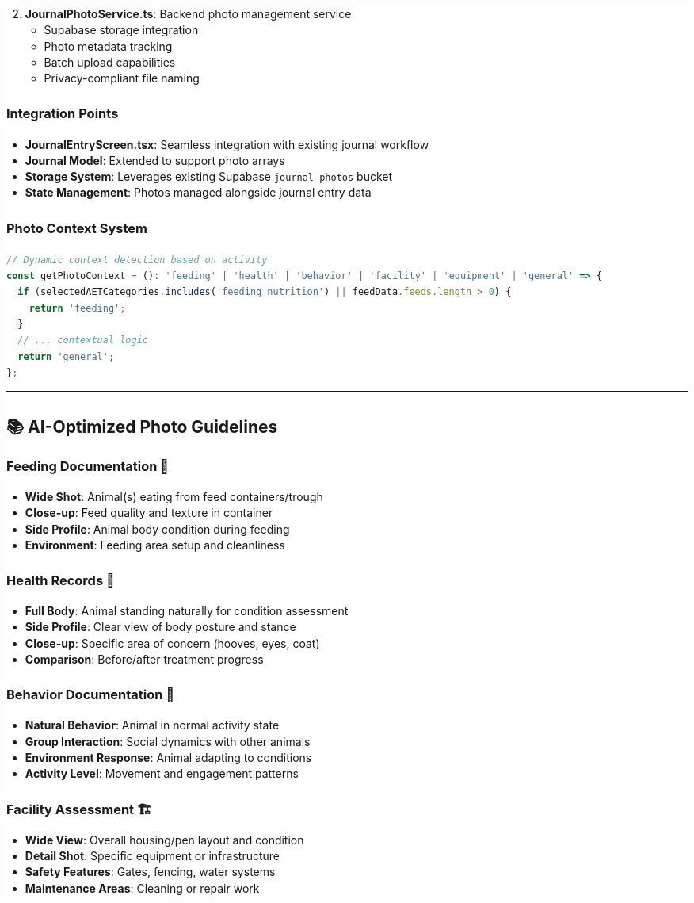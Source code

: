 2. **JournalPhotoService.ts**: Backend photo management service
   - Supabase storage integration
   - Photo metadata tracking
   - Batch upload capabilities
   - Privacy-compliant file naming

### **Integration Points**
- **JournalEntryScreen.tsx**: Seamless integration with existing journal workflow
- **Journal Model**: Extended to support photo arrays
- **Storage System**: Leverages existing Supabase `journal-photos` bucket
- **State Management**: Photos managed alongside journal entry data

### **Photo Context System**
```typescript
// Dynamic context detection based on activity
const getPhotoContext = (): 'feeding' | 'health' | 'behavior' | 'facility' | 'equipment' | 'general' => {
  if (selectedAETCategories.includes('feeding_nutrition') || feedData.feeds.length > 0) {
    return 'feeding';
  }
  // ... contextual logic
  return 'general';
};
```

---

## 📚 **AI-Optimized Photo Guidelines**

### **Feeding Documentation** 🌾
- **Wide Shot**: Animal(s) eating from feed containers/trough
- **Close-up**: Feed quality and texture in container
- **Side Profile**: Animal body condition during feeding
- **Environment**: Feeding area setup and cleanliness

### **Health Records** 🏥
- **Full Body**: Animal standing naturally for condition assessment
- **Side Profile**: Clear view of body posture and stance
- **Close-up**: Specific area of concern (hooves, eyes, coat)
- **Comparison**: Before/after treatment progress

### **Behavior Documentation** 🐄
- **Natural Behavior**: Animal in normal activity state
- **Group Interaction**: Social dynamics with other animals
- **Environment Response**: Animal adapting to conditions
- **Activity Level**: Movement and engagement patterns

### **Facility Assessment** 🏗️
- **Wide View**: Overall housing/pen layout and condition
- **Detail Shot**: Specific equipment or infrastructure
- **Safety Features**: Gates, fencing, water systems
- **Maintenance Areas**: Cleaning or repair work
